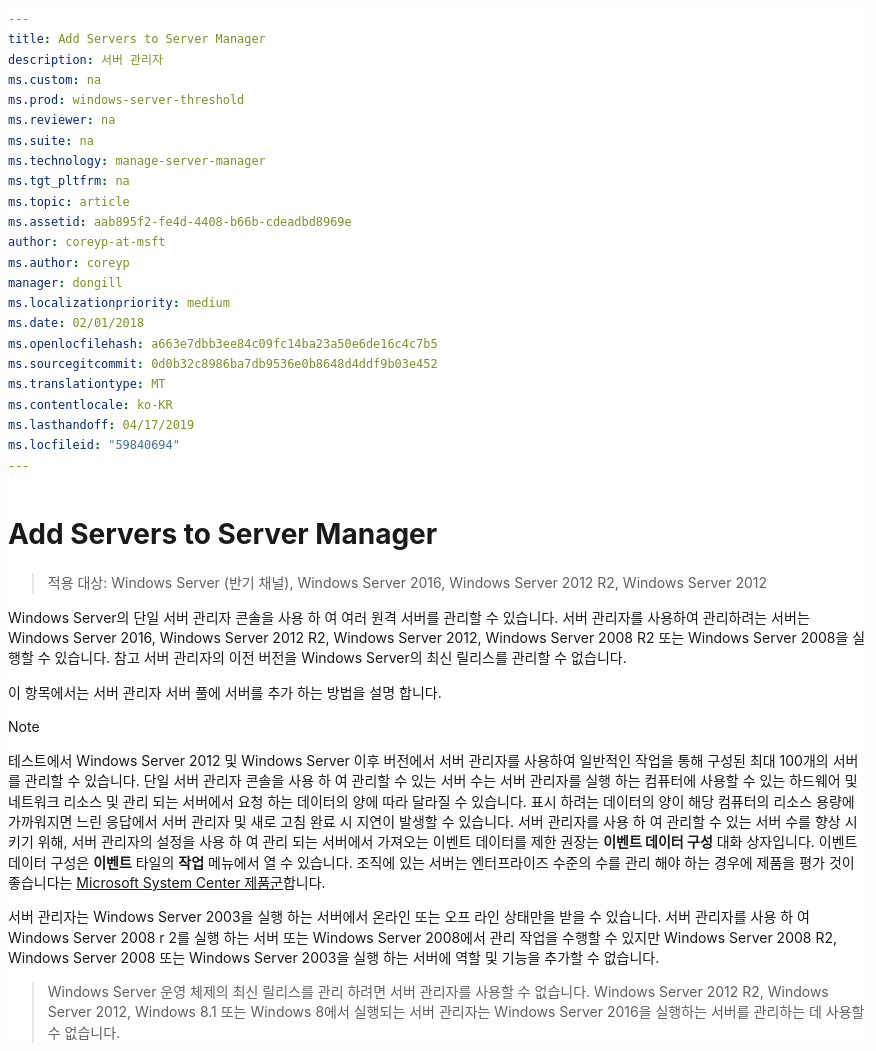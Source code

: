 ```yaml
---
title: Add Servers to Server Manager
description: 서버 관리자
ms.custom: na
ms.prod: windows-server-threshold
ms.reviewer: na
ms.suite: na
ms.technology: manage-server-manager
ms.tgt_pltfrm: na
ms.topic: article
ms.assetid: aab895f2-fe4d-4408-b66b-cdeadbd8969e
author: coreyp-at-msft
ms.author: coreyp
manager: dongill
ms.localizationpriority: medium
ms.date: 02/01/2018
ms.openlocfilehash: a663e7dbb3ee84c09fc14ba23a50e6de16c4c7b5
ms.sourcegitcommit: 0d0b32c8986ba7db9536e0b8648d4ddf9b03e452
ms.translationtype: MT
ms.contentlocale: ko-KR
ms.lasthandoff: 04/17/2019
ms.locfileid: "59840694"
---
```

# <a name="add-servers-to-server-manager"></a>Add Servers to Server Manager

>적용 대상: Windows Server (반기 채널), Windows Server 2016, Windows Server 2012 R2, Windows Server 2012

Windows Server의 단일 서버 관리자 콘솔을 사용 하 여 여러 원격 서버를 관리할 수 있습니다. 서버 관리자를 사용하여 관리하려는 서버는 Windows Server 2016, Windows Server 2012 R2, Windows Server 2012, Windows Server 2008 R2 또는 Windows Server 2008을 실행할 수 있습니다. 참고 서버 관리자의 이전 버전을 Windows Server의 최신 릴리스를 관리할 수 없습니다.

이 항목에서는 서버 관리자 서버 풀에 서버를 추가 하는 방법을 설명 합니다.

> [!NOTE]
> 테스트에서 Windows Server 2012 및 Windows Server 이후 버전에서 서버 관리자를 사용하여 일반적인 작업을 통해 구성된 최대 100개의 서버를 관리할 수 있습니다. 단일 서버 관리자 콘솔을 사용 하 여 관리할 수 있는 서버 수는 서버 관리자를 실행 하는 컴퓨터에 사용할 수 있는 하드웨어 및 네트워크 리소스 및 관리 되는 서버에서 요청 하는 데이터의 양에 따라 달라질 수 있습니다. 표시 하려는 데이터의 양이 해당 컴퓨터의 리소스 용량에 가까워지면 느린 응답에서 서버 관리자 및 새로 고침 완료 시 지연이 발생할 수 있습니다. 서버 관리자를 사용 하 여 관리할 수 있는 서버 수를 향상 시키기 위해, 서버 관리자의 설정을 사용 하 여 관리 되는 서버에서 가져오는 이벤트 데이터를 제한 권장는 **이벤트 데이터 구성** 대화 상자입니다. 이벤트 데이터 구성은 **이벤트** 타일의 **작업** 메뉴에서 열 수 있습니다. 조직에 있는 서버는 엔터프라이즈 수준의 수를 관리 해야 하는 경우에 제품을 평가 것이 좋습니다는 [Microsoft System Center 제품군](https://go.microsoft.com/fwlink/p/?LinkId=239437)합니다.
>
> 서버 관리자는 Windows Server 2003을 실행 하는 서버에서 온라인 또는 오프 라인 상태만을 받을 수 있습니다. 서버 관리자를 사용 하 여 Windows Server 2008 r 2를 실행 하는 서버 또는 Windows Server 2008에서 관리 작업을 수행할 수 있지만 Windows Server 2008 R2, Windows Server 2008 또는 Windows Server 2003을 실행 하는 서버에 역할 및 기능을 추가할 수 없습니다.

> Windows Server 운영 체제의 최신 릴리스를 관리 하려면 서버 관리자를 사용할 수 없습니다. Windows Server 2012 R2, Windows Server 2012, Windows 8.1 또는 Windows 8에서 실행되는 서버 관리자는 Windows Server 2016을 실행하는 서버를 관리하는 데 사용할 수 없습니다.
